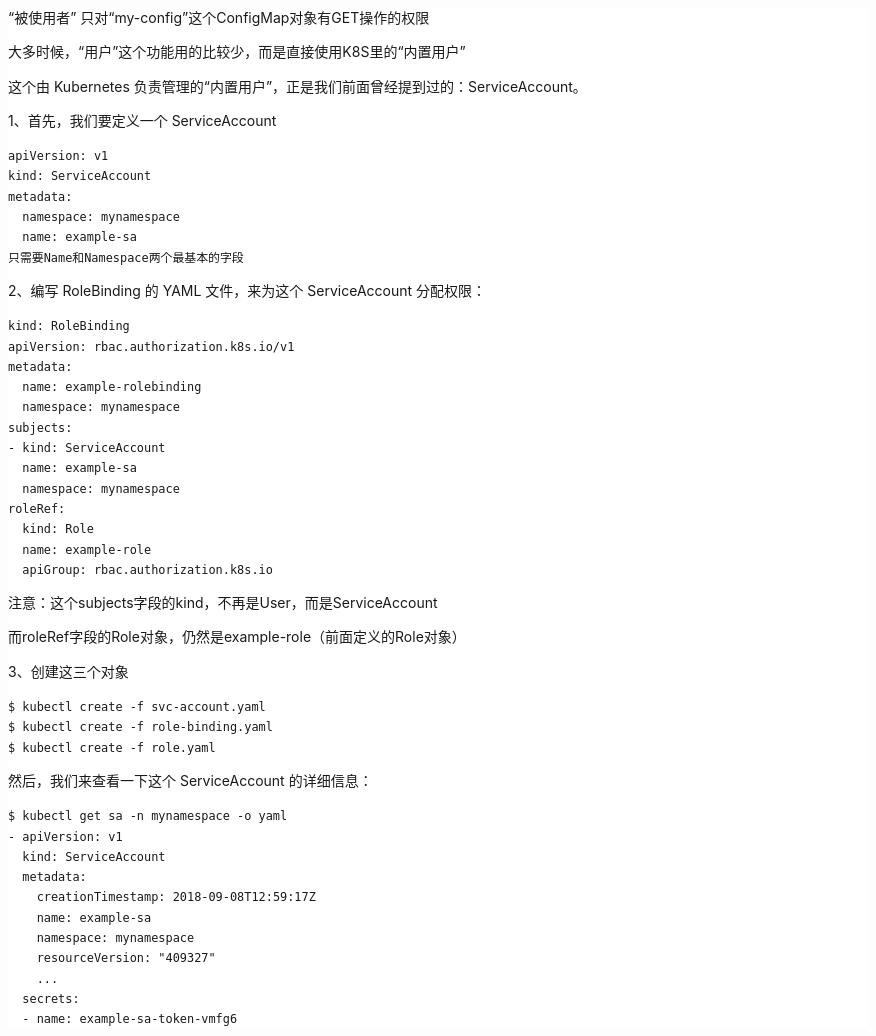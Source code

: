 “被使用者” 只对“my-config”这个ConfigMap对象有GET操作的权限


大多时候，“用户”这个功能用的比较少，而是直接使用K8S里的“内置用户”


这个由 Kubernetes 负责管理的“内置用户”，正是我们前面曾经提到过的：ServiceAccount。


1、首先，我们要定义一个 ServiceAccount

    apiVersion: v1
    kind: ServiceAccount
    metadata:
      namespace: mynamespace
      name: example-sa
    只需要Name和Namespace两个最基本的字段


2、编写 RoleBinding 的 YAML 文件，来为这个 ServiceAccount 分配权限：

    kind: RoleBinding
    apiVersion: rbac.authorization.k8s.io/v1
    metadata:
      name: example-rolebinding
      namespace: mynamespace
    subjects:
    - kind: ServiceAccount
      name: example-sa
      namespace: mynamespace
    roleRef:
      kind: Role
      name: example-role
      apiGroup: rbac.authorization.k8s.io


注意：这个subjects字段的kind，不再是User，而是ServiceAccount

而roleRef字段的Role对象，仍然是example-role（前面定义的Role对象）


3、创建这三个对象

    $ kubectl create -f svc-account.yaml
    $ kubectl create -f role-binding.yaml
    $ kubectl create -f role.yaml


然后，我们来查看一下这个 ServiceAccount 的详细信息：

    $ kubectl get sa -n mynamespace -o yaml
    - apiVersion: v1
      kind: ServiceAccount
      metadata:
        creationTimestamp: 2018-09-08T12:59:17Z
        name: example-sa
        namespace: mynamespace
        resourceVersion: "409327"
        ...
      secrets:
      - name: example-sa-token-vmfg6
     